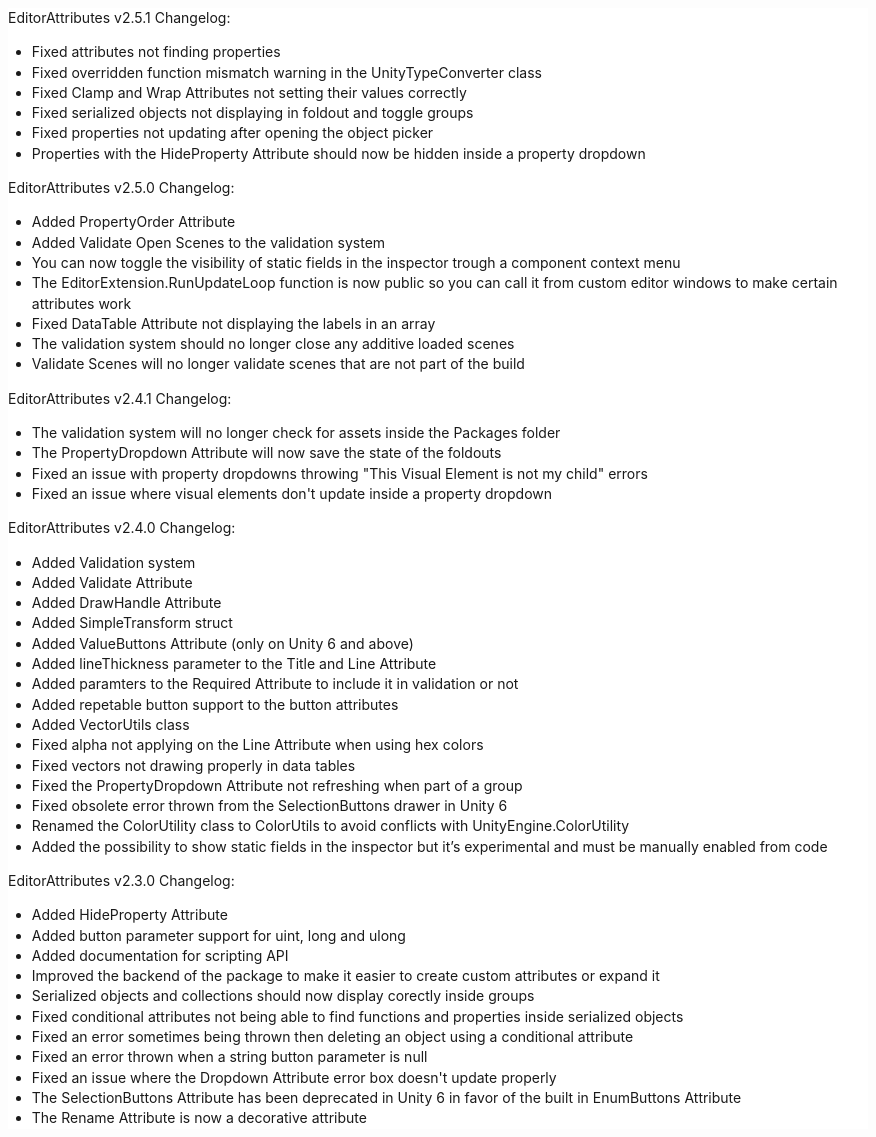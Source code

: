 EditorAttributes v2.5.1 Changelog:
- Fixed attributes not finding properties
- Fixed overridden function mismatch warning in the UnityTypeConverter class
- Fixed Clamp and Wrap Attributes not setting their values correctly
- Fixed serialized objects not displaying in foldout and toggle groups
- Fixed properties not updating after opening the object picker
- Properties with the HideProperty Attribute should now be hidden inside a property dropdown

EditorAttributes v2.5.0 Changelog:
- Added PropertyOrder Attribute
- Added Validate Open Scenes to the validation system
- You can now toggle the visibility of static fields in the inspector trough a component context menu
- The EditorExtension.RunUpdateLoop function is now public so you can call it from custom editor windows to make certain attributes work
- Fixed DataTable Attribute not displaying the labels in an array
- The validation system should no longer close any additive loaded scenes
- Validate Scenes will no longer validate scenes that are not part of the build

EditorAttributes v2.4.1 Changelog:
- The validation system will no longer check for assets inside the Packages folder
- The PropertyDropdown Attribute will now save the state of the foldouts
- Fixed an issue with property dropdowns throwing "This Visual Element is not my child" errors
- Fixed an issue where visual elements don't update inside a property dropdown

EditorAttributes v2.4.0 Changelog:
- Added Validation system
- Added Validate Attribute
- Added DrawHandle Attribute
- Added SimpleTransform struct
- Added ValueButtons Attribute (only on Unity 6 and above)
- Added lineThickness parameter to the Title and Line Attribute
- Added paramters to the Required Attribute to include it in validation or not
- Added repetable button support to the button attributes
- Added VectorUtils class
- Fixed alpha not applying on the Line Attribute when using hex colors
- Fixed vectors not drawing properly in data tables
- Fixed the PropertyDropdown Attribute not refreshing when part of a group
- Fixed obsolete error thrown from the SelectionButtons drawer in Unity 6
- Renamed the ColorUtility class to ColorUtils to avoid conflicts with UnityEngine.ColorUtility
- Added the possibility to show static fields in the inspector but it’s experimental and must be manually enabled from code

EditorAttributes v2.3.0 Changelog:
- Added HideProperty Attribute
- Added button parameter support for uint, long and ulong
- Added documentation for scripting API
- Improved the backend of the package to make it easier to create custom attributes or expand it
- Serialized objects and collections should now display corectly inside groups
- Fixed conditional attributes not being able to find functions and properties inside serialized objects
- Fixed an error sometimes being thrown then deleting an object using a conditional attribute
- Fixed an error thrown when a string button parameter is null 
- Fixed an issue where the Dropdown Attribute error box doesn't update properly
- The SelectionButtons Attribute has been deprecated in Unity 6 in favor of the built in EnumButtons Attribute
- The Rename Attribute is now a decorative attribute
